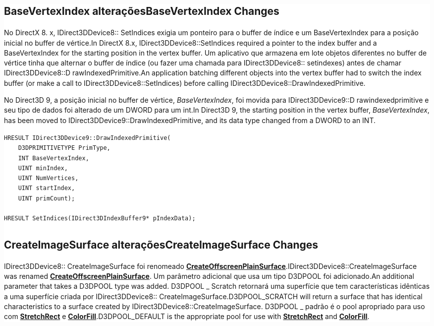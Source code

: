 ## <a name="basevertexindex-changes"></a><span data-ttu-id="19b39-119">BaseVertexIndex alterações</span><span class="sxs-lookup"><span data-stu-id="19b39-119">BaseVertexIndex Changes</span></span>

<span data-ttu-id="19b39-120">No DirectX 8. x, IDirect3DDevice8:: SetIndices exigia um ponteiro para o buffer de índice e um BaseVertexIndex para a posição inicial no buffer de vértice.</span><span class="sxs-lookup"><span data-stu-id="19b39-120">In DirectX 8.x, IDirect3DDevice8::SetIndices required a pointer to the index buffer and a BaseVertexIndex for the starting position in the vertex buffer.</span></span> <span data-ttu-id="19b39-121">Um aplicativo que armazena em lote objetos diferentes no buffer de vértice tinha que alternar o buffer de índice (ou fazer uma chamada para IDirect3DDevice8:: setindexes) antes de chamar IDirect3DDevice8::D rawIndexedPrimitive.</span><span class="sxs-lookup"><span data-stu-id="19b39-121">An application batching different objects into the vertex buffer had to switch the index buffer (or make a call to IDirect3DDevice8::SetIndices) before calling IDirect3DDevice8::DrawIndexedPrimitive.</span></span>

<span data-ttu-id="19b39-122">No Direct3D 9, a posição inicial no buffer de vértice, *BaseVertexIndex*, foi movida para IDirect3DDevice9::D rawindexedprimitive e seu tipo de dados foi alterado de um DWORD para um int.</span><span class="sxs-lookup"><span data-stu-id="19b39-122">In Direct3D 9, the starting position in the vertex buffer, *BaseVertexIndex*, has been moved to IDirect3DDevice9::DrawIndexedPrimitive, and its data type changed from a DWORD to an INT.</span></span>


```
HRESULT IDirect3DDevice9::DrawIndexedPrimitive( 
    D3DPRIMITIVETYPE PrimType, 
    INT BaseVertexIndex, 
    UINT minIndex, 
    UINT NumVertices, 
    UINT startIndex, 
    UINT primCount); 

HRESULT SetIndices(IDirect3DIndexBuffer9* pIndexData); 
```



## <a name="createimagesurface-changes"></a><span data-ttu-id="19b39-123">CreateImageSurface alterações</span><span class="sxs-lookup"><span data-stu-id="19b39-123">CreateImageSurface Changes</span></span>

<span data-ttu-id="19b39-124">IDirect3DDevice8:: CreateImageSurface foi renomeado [**CreateOffscreenPlainSurface**](/windows/win32/api/d3d9helper/nf-d3d9helper-idirect3ddevice9-createoffscreenplainsurface).</span><span class="sxs-lookup"><span data-stu-id="19b39-124">IDirect3DDevice8::CreateImageSurface was renamed [**CreateOffscreenPlainSurface**](/windows/win32/api/d3d9helper/nf-d3d9helper-idirect3ddevice9-createoffscreenplainsurface).</span></span> <span data-ttu-id="19b39-125">Um parâmetro adicional que usa um tipo D3DPOOL foi adicionado.</span><span class="sxs-lookup"><span data-stu-id="19b39-125">An additional parameter that takes a D3DPOOL type was added.</span></span> <span data-ttu-id="19b39-126">D3DPOOL \_ Scratch retornará uma superfície que tem características idênticas a uma superfície criada por IDirect3DDevice8:: CreateImageSurface.</span><span class="sxs-lookup"><span data-stu-id="19b39-126">D3DPOOL\_SCRATCH will return a surface that has identical characteristics to a surface created by IDirect3DDevice8::CreateImageSurface.</span></span> <span data-ttu-id="19b39-127">D3DPOOL \_ padrão é o pool apropriado para uso com [**StretchRect**](/windows/desktop/api) e [**ColorFill**](/windows/win32/api/d3d9helper/nf-d3d9helper-idirect3ddevice9-colorfill).</span><span class="sxs-lookup"><span data-stu-id="19b39-127">D3DPOOL\_DEFAULT is the appropriate pool for use with [**StretchRect**](/windows/desktop/api) and [**ColorFill**](/windows/win32/api/d3d9helper/nf-d3d9helper-idirect3ddevice9-colorfill).</span></span>

